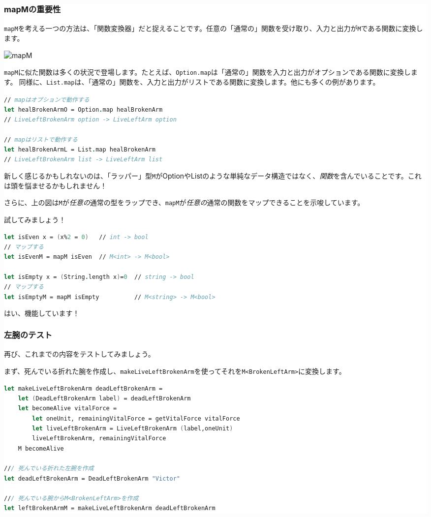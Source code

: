 ### mapMの重要性

`mapM`を考える一つの方法は、「関数変換器」だと捉えることです。任意の「通常の」関数を受け取り、入力と出力が`M`である関数に変換します。

![mapM](../assets/img/monadster_mapm.png)

`mapM`に似た関数は多くの状況で登場します。たとえば、`Option.map`は「通常の」関数を入力と出力がオプションである関数に変換します。
同様に、`List.map`は、「通常の」関数を、入力と出力がリストである関数に変換します。他にも多くの例があります。

```fsharp
// mapはオプションで動作する
let healBrokenArmO = Option.map healBrokenArm
// LiveLeftBrokenArm option -> LiveLeftArm option

// mapはリストで動作する
let healBrokenArmL = List.map healBrokenArm
// LiveLeftBrokenArm list -> LiveLeftArm list
```

新しく感じるかもしれないのは、「ラッパー」型`M`がOptionやListのような単純なデータ構造ではなく、*関数*を含んでいることです。これは頭を悩ませるかもしれません！

さらに、上の図は`M`が*任意の*通常の型をラップでき、`mapM`が*任意の*通常の関数をマップできることを示唆しています。

試してみましょう！

```fsharp
let isEven x = (x%2 = 0)   // int -> bool
// マップする
let isEvenM = mapM isEven  // M<int> -> M<bool>

let isEmpty x = (String.length x)=0  // string -> bool
// マップする
let isEmptyM = mapM isEmpty          // M<string> -> M<bool>
```

はい、機能しています！

### 左腕のテスト

再び、これまでの内容をテストしてみましょう。

まず、死んでいる折れた腕を作成し、`makeLiveLeftBrokenArm`を使ってそれを`M<BrokenLeftArm>`に変換します。

```fsharp
let makeLiveLeftBrokenArm deadLeftBrokenArm = 
    let (DeadLeftBrokenArm label) = deadLeftBrokenArm
    let becomeAlive vitalForce = 
        let oneUnit, remainingVitalForce = getVitalForce vitalForce 
        let liveLeftBrokenArm = LiveLeftBrokenArm (label,oneUnit)
        liveLeftBrokenArm, remainingVitalForce    
    M becomeAlive

/// 死んでいる折れた左腕を作成
let deadLeftBrokenArm = DeadLeftBrokenArm "Victor"

/// 死んでいる腕からM<BrokenLeftArm>を作成
let leftBrokenArmM = makeLiveLeftBrokenArm deadLeftBrokenArm 
```
